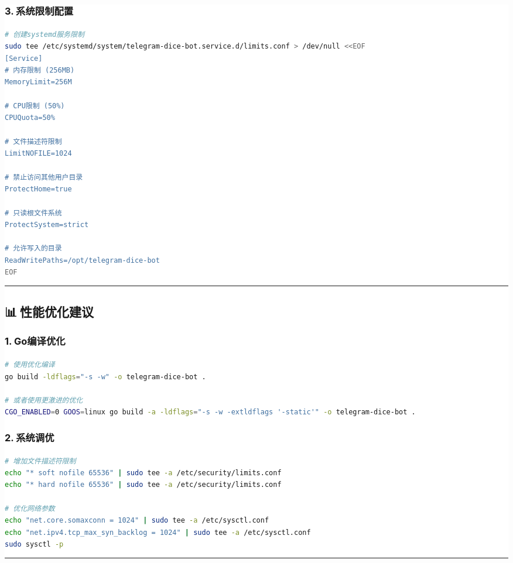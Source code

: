 ### 3. 系统限制配置
```bash
# 创建systemd服务限制
sudo tee /etc/systemd/system/telegram-dice-bot.service.d/limits.conf > /dev/null <<EOF
[Service]
# 内存限制 (256MB)
MemoryLimit=256M

# CPU限制 (50%)
CPUQuota=50%

# 文件描述符限制
LimitNOFILE=1024

# 禁止访问其他用户目录
ProtectHome=true

# 只读根文件系统
ProtectSystem=strict

# 允许写入的目录
ReadWritePaths=/opt/telegram-dice-bot
EOF
```

---

## 📊 性能优化建议

### 1. Go编译优化
```bash
# 使用优化编译
go build -ldflags="-s -w" -o telegram-dice-bot .

# 或者使用更激进的优化
CGO_ENABLED=0 GOOS=linux go build -a -ldflags="-s -w -extldflags '-static'" -o telegram-dice-bot .
```

### 2. 系统调优
```bash
# 增加文件描述符限制
echo "* soft nofile 65536" | sudo tee -a /etc/security/limits.conf
echo "* hard nofile 65536" | sudo tee -a /etc/security/limits.conf

# 优化网络参数
echo "net.core.somaxconn = 1024" | sudo tee -a /etc/sysctl.conf
echo "net.ipv4.tcp_max_syn_backlog = 1024" | sudo tee -a /etc/sysctl.conf
sudo sysctl -p
```

---
